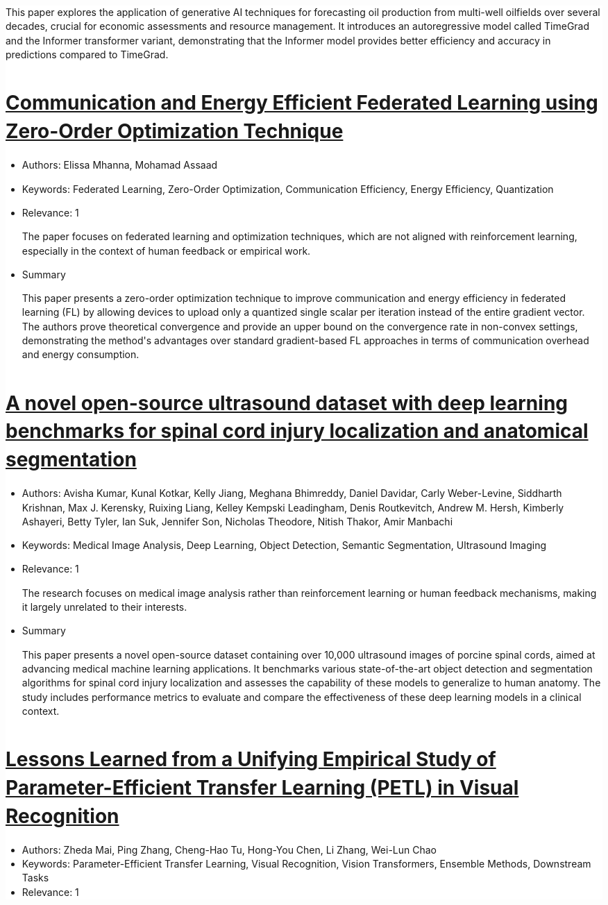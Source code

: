   This paper explores the application of generative AI techniques for forecasting oil production from multi-well oilfields over several decades, crucial for economic assessments and resource management. It introduces an autoregressive model called TimeGrad and the Informer transformer variant, demonstrating that the Informer model provides better efficiency and accuracy in predictions compared to TimeGrad.  
# [Communication and Energy Efficient Federated Learning using Zero-Order   Optimization Technique](http://arxiv.org/abs/2409.16456v1)
- Authors: Elissa Mhanna, Mohamad Assaad
- Keywords: Federated Learning, Zero-Order Optimization, Communication Efficiency, Energy Efficiency, Quantization
- Relevance: 1

  The paper focuses on federated learning and optimization techniques, which are not aligned with reinforcement learning, especially in the context of human feedback or empirical work.  
- Summary

  This paper presents a zero-order optimization technique to improve communication and energy efficiency in federated learning (FL) by allowing devices to upload only a quantized single scalar per iteration instead of the entire gradient vector. The authors prove theoretical convergence and provide an upper bound on the convergence rate in non-convex settings, demonstrating the method's advantages over standard gradient-based FL approaches in terms of communication overhead and energy consumption.  
# [A novel open-source ultrasound dataset with deep learning benchmarks for   spinal cord injury localization and anatomical segmentation](http://arxiv.org/abs/2409.16441v1)
- Authors: Avisha Kumar, Kunal Kotkar, Kelly Jiang, Meghana Bhimreddy, Daniel Davidar, Carly Weber-Levine, Siddharth Krishnan, Max J. Kerensky, Ruixing Liang, Kelley Kempski Leadingham, Denis Routkevitch, Andrew M. Hersh, Kimberly Ashayeri, Betty Tyler, Ian Suk, Jennifer Son, Nicholas Theodore, Nitish Thakor, Amir Manbachi
- Keywords: Medical Image Analysis, Deep Learning, Object Detection, Semantic Segmentation, Ultrasound Imaging
- Relevance: 1

  The research focuses on medical image analysis rather than reinforcement learning or human feedback mechanisms, making it largely unrelated to their interests.  
- Summary

  This paper presents a novel open-source dataset containing over 10,000 ultrasound images of porcine spinal cords, aimed at advancing medical machine learning applications. It benchmarks various state-of-the-art object detection and segmentation algorithms for spinal cord injury localization and assesses the capability of these models to generalize to human anatomy. The study includes performance metrics to evaluate and compare the effectiveness of these deep learning models in a clinical context.  
# [Lessons Learned from a Unifying Empirical Study of Parameter-Efficient   Transfer Learning (PETL) in Visual Recognition](http://arxiv.org/abs/2409.16434v1)
- Authors: Zheda Mai, Ping Zhang, Cheng-Hao Tu, Hong-You Chen, Li Zhang, Wei-Lun Chao
- Keywords: Parameter-Efficient Transfer Learning, Visual Recognition, Vision Transformers, Ensemble Methods, Downstream Tasks
- Relevance: 1
